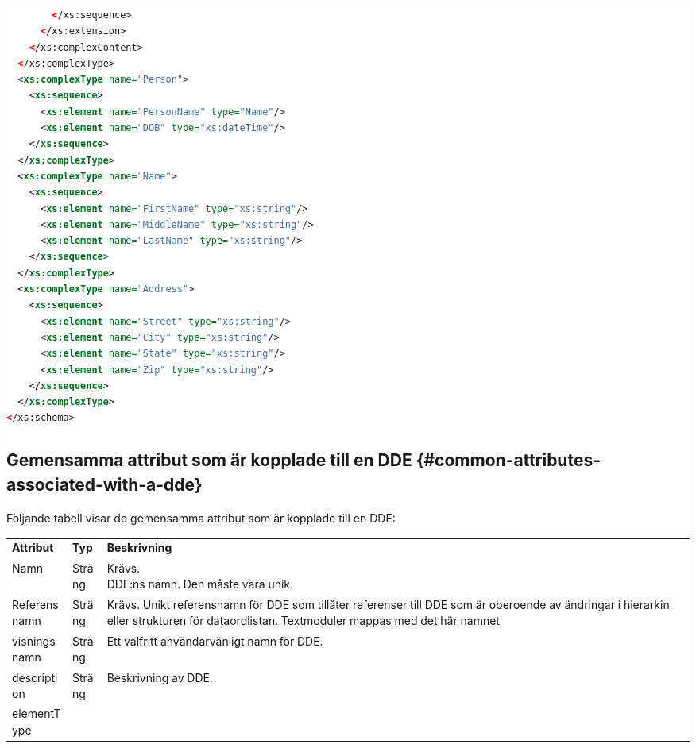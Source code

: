 ```xml
        </xs:sequence>
      </xs:extension>
    </xs:complexContent>
  </xs:complexType>
  <xs:complexType name="Person">
    <xs:sequence>
      <xs:element name="PersonName" type="Name"/>
      <xs:element name="DOB" type="xs:dateTime"/>
    </xs:sequence>
  </xs:complexType>
  <xs:complexType name="Name">
    <xs:sequence>
      <xs:element name="FirstName" type="xs:string"/>
      <xs:element name="MiddleName" type="xs:string"/>
      <xs:element name="LastName" type="xs:string"/>
    </xs:sequence>
  </xs:complexType>
  <xs:complexType name="Address">
    <xs:sequence>
      <xs:element name="Street" type="xs:string"/>
      <xs:element name="City" type="xs:string"/>
      <xs:element name="State" type="xs:string"/>
      <xs:element name="Zip" type="xs:string"/>
    </xs:sequence>
  </xs:complexType>
</xs:schema>
```

## Gemensamma attribut som är kopplade till en DDE {#common-attributes-associated-with-a-dde}

Följande tabell visar de gemensamma attribut som är kopplade till en DDE:

<table>
 <tbody>
  <tr>
   <td><strong>Attribut</strong></td>
   <td><strong>Typ</strong></td>
   <td><strong>Beskrivning</strong></td>
  </tr>
  <tr>
   <td>Namn</td>
   <td>Sträng</td>
   <td>Krävs.<br /> DDE:ns namn. Den måste vara unik.</td>
  </tr>
  <tr>
   <td>Referensnamn<br /></td>
   <td>Sträng</td>
   <td>Krävs. Unikt referensnamn för DDE som tillåter referenser till DDE som är oberoende av ändringar i hierarkin eller strukturen för dataordlistan. Textmoduler mappas med det här namnet</td>
  </tr>
  <tr>
   <td>visningsnamn</td>
   <td>Sträng</td>
   <td>Ett valfritt användarvänligt namn för DDE.</td>
  </tr>
  <tr>
   <td>description</td>
   <td>Sträng</td>
   <td>Beskrivning av DDE.</td>
  </tr>
  <tr>
   <td>elementType</td>